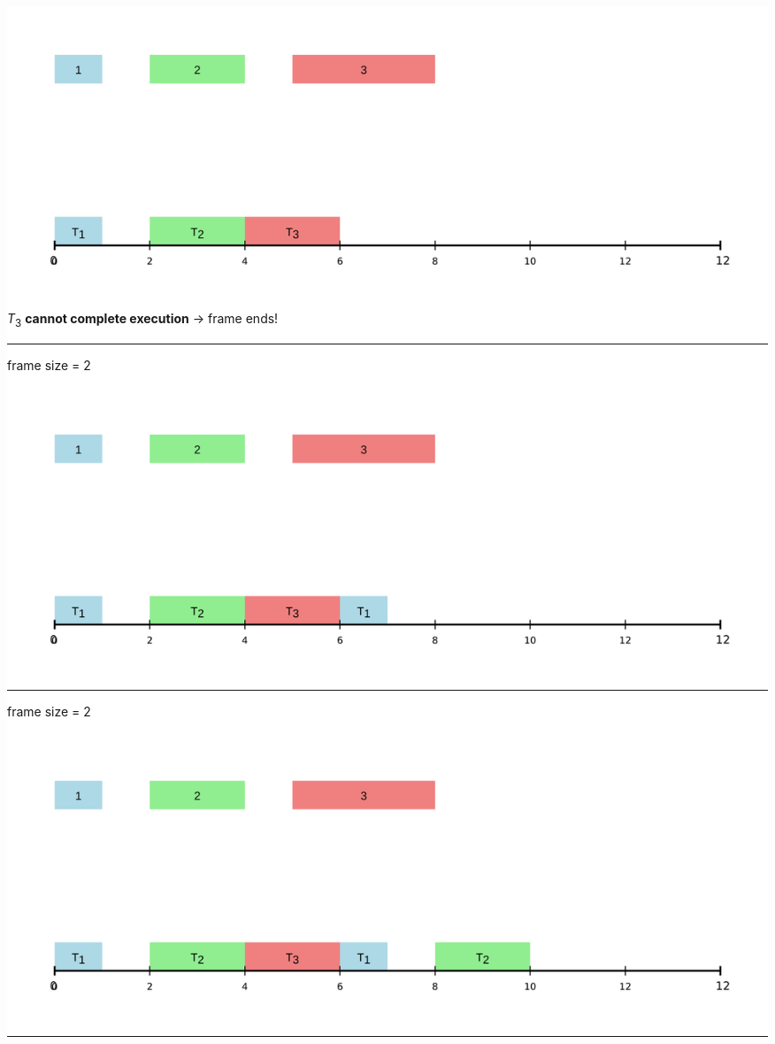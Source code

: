 <img src="img/scheduling/cyclic/cyclic9.frame.svg" width="1500">

$T_3$ **cannot complete execution** &rarr; frame ends!

---

<sc>frame size =</sc> <scb>2</scb>

<img src="img/scheduling/cyclic/cyclic10.frame.svg" width="1500">

---

<sc>frame size =</sc> <scb>2</scb>

<img src="img/scheduling/cyclic/cyclic11.frame.svg" width="1500">

---